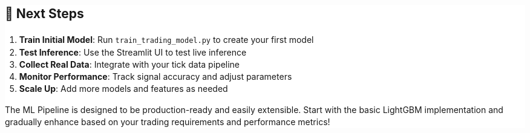 ## 🎯 Next Steps

1. **Train Initial Model**: Run `train_trading_model.py` to create your first model
2. **Test Inference**: Use the Streamlit UI to test live inference
3. **Collect Real Data**: Integrate with your tick data pipeline
4. **Monitor Performance**: Track signal accuracy and adjust parameters
5. **Scale Up**: Add more models and features as needed

The ML Pipeline is designed to be production-ready and easily extensible. Start with the basic LightGBM implementation and gradually enhance based on your trading requirements and performance metrics! 
